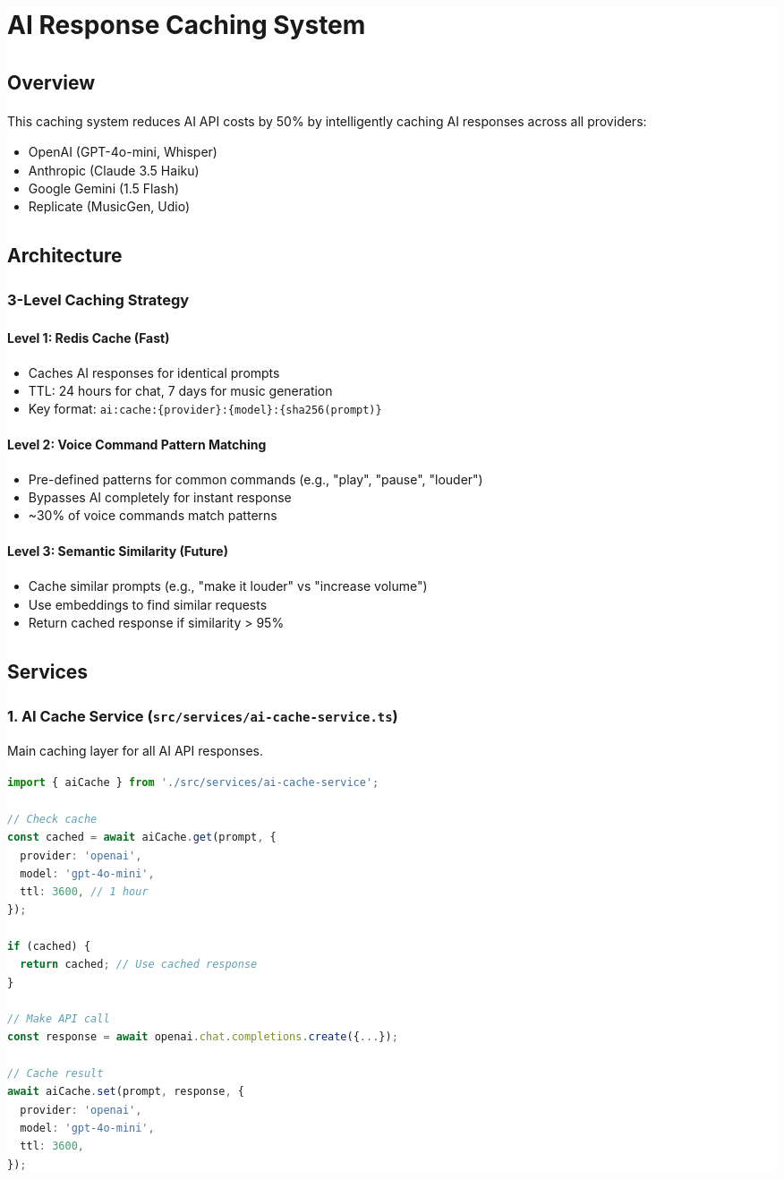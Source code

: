 # AI Response Caching System

## Overview

This caching system reduces AI API costs by 50% by intelligently caching AI responses across all providers:
- OpenAI (GPT-4o-mini, Whisper)
- Anthropic (Claude 3.5 Haiku)
- Google Gemini (1.5 Flash)
- Replicate (MusicGen, Udio)

## Architecture

### 3-Level Caching Strategy

#### Level 1: Redis Cache (Fast)
- Caches AI responses for identical prompts
- TTL: 24 hours for chat, 7 days for music generation
- Key format: `ai:cache:{provider}:{model}:{sha256(prompt)}`

#### Level 2: Voice Command Pattern Matching
- Pre-defined patterns for common commands (e.g., "play", "pause", "louder")
- Bypasses AI completely for instant response
- ~30% of voice commands match patterns

#### Level 3: Semantic Similarity (Future)
- Cache similar prompts (e.g., "make it louder" vs "increase volume")
- Use embeddings to find similar requests
- Return cached response if similarity > 95%

## Services

### 1. AI Cache Service (`src/services/ai-cache-service.ts`)

Main caching layer for all AI API responses.

```typescript
import { aiCache } from './src/services/ai-cache-service';

// Check cache
const cached = await aiCache.get(prompt, {
  provider: 'openai',
  model: 'gpt-4o-mini',
  ttl: 3600, // 1 hour
});

if (cached) {
  return cached; // Use cached response
}

// Make API call
const response = await openai.chat.completions.create({...});

// Cache result
await aiCache.set(prompt, response, {
  provider: 'openai',
  model: 'gpt-4o-mini',
  ttl: 3600,
});
```

